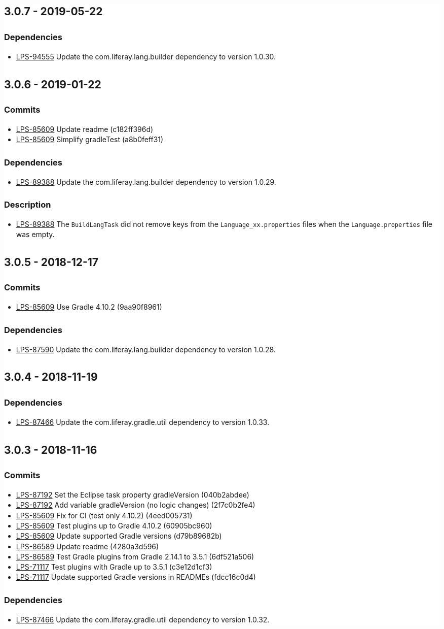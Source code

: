 ## 3.0.7 - 2019-05-22

### Dependencies
- [LPS-94555] Update the com.liferay.lang.builder dependency to version 1.0.30.

## 3.0.6 - 2019-01-22

### Commits
- [LPS-85609] Update readme (c182ff396d)
- [LPS-85609] Simplify gradleTest (a8b0feff31)

### Dependencies
- [LPS-89388] Update the com.liferay.lang.builder dependency to version 1.0.29.

### Description
- [LPS-89388] The `BuildLangTask` did not remove keys from the
`Language_xx.properties` files when the `Language.properties` file was empty.

## 3.0.5 - 2018-12-17

### Commits
- [LPS-85609] Use Gradle 4.10.2 (9aa90f8961)

### Dependencies
- [LPS-87590] Update the com.liferay.lang.builder dependency to version 1.0.28.

## 3.0.4 - 2018-11-19

### Dependencies
- [LPS-87466] Update the com.liferay.gradle.util dependency to version 1.0.33.

## 3.0.3 - 2018-11-16

### Commits
- [LPS-87192] Set the Eclipse task property gradleVersion (040b2abdee)
- [LPS-87192] Add variable gradleVersion (no logic changes) (2f7c0b2fe4)
- [LPS-85609] Fix for CI (test only 4.10.2) (4eed005731)
- [LPS-85609] Test plugins up to Gradle 4.10.2 (60905bc960)
- [LPS-85609] Update supported Gradle versions (d79b89682b)
- [LPS-86589] Update readme (4280a3d596)
- [LPS-86589] Test Gradle plugins from Gradle 2.14.1 to 3.5.1 (6df521a506)
- [LPS-71117] Test plugins with Gradle up to 3.5.1 (c3e12d1cf3)
- [LPS-71117] Update supported Gradle versions in READMEs (fdcc16c0d4)

### Dependencies
- [LPS-87466] Update the com.liferay.gradle.util dependency to version 1.0.32.


[LPS-10661]: https://issues.liferay.com/browse/LPS-10661
[LPS-51081]: https://issues.liferay.com/browse/LPS-51081
[LPS-51801]: https://issues.liferay.com/browse/LPS-51801
[LPS-55187]: https://issues.liferay.com/browse/LPS-55187
[LPS-58330]: https://issues.liferay.com/browse/LPS-58330
[LPS-58467]: https://issues.liferay.com/browse/LPS-58467
[LPS-59465]: https://issues.liferay.com/browse/LPS-59465
[LPS-59564]: https://issues.liferay.com/browse/LPS-59564
[LPS-60548]: https://issues.liferay.com/browse/LPS-60548
[LPS-61088]: https://issues.liferay.com/browse/LPS-61088
[LPS-61099]: https://issues.liferay.com/browse/LPS-61099
[LPS-61420]: https://issues.liferay.com/browse/LPS-61420
[LPS-61848]: https://issues.liferay.com/browse/LPS-61848
[LPS-62883]: https://issues.liferay.com/browse/LPS-62883
[LPS-62970]: https://issues.liferay.com/browse/LPS-62970
[LPS-63699]: https://issues.liferay.com/browse/LPS-63699
[LPS-63943]: https://issues.liferay.com/browse/LPS-63943
[LPS-64021]: https://issues.liferay.com/browse/LPS-64021
[LPS-64816]: https://issues.liferay.com/browse/LPS-64816
[LPS-65086]: https://issues.liferay.com/browse/LPS-65086
[LPS-65749]: https://issues.liferay.com/browse/LPS-65749
[LPS-65909]: https://issues.liferay.com/browse/LPS-65909
[LPS-66061]: https://issues.liferay.com/browse/LPS-66061
[LPS-66064]: https://issues.liferay.com/browse/LPS-66064
[LPS-66709]: https://issues.liferay.com/browse/LPS-66709
[LPS-67042]: https://issues.liferay.com/browse/LPS-67042
[LPS-67151]: https://issues.liferay.com/browse/LPS-67151
[LPS-67573]: https://issues.liferay.com/browse/LPS-67573
[LPS-67658]: https://issues.liferay.com/browse/LPS-67658
[LPS-68165]: https://issues.liferay.com/browse/LPS-68165
[LPS-68231]: https://issues.liferay.com/browse/LPS-68231
[LPS-69259]: https://issues.liferay.com/browse/LPS-69259
[LPS-70060]: https://issues.liferay.com/browse/LPS-70060
[LPS-70677]: https://issues.liferay.com/browse/LPS-70677
[LPS-70890]: https://issues.liferay.com/browse/LPS-70890
[LPS-71117]: https://issues.liferay.com/browse/LPS-71117
[LPS-71375]: https://issues.liferay.com/browse/LPS-71375
[LPS-72102]: https://issues.liferay.com/browse/LPS-72102
[LPS-72914]: https://issues.liferay.com/browse/LPS-72914
[LPS-73584]: https://issues.liferay.com/browse/LPS-73584
[LPS-73725]: https://issues.liferay.com/browse/LPS-73725
[LPS-74250]: https://issues.liferay.com/browse/LPS-74250
[LPS-76221]: https://issues.liferay.com/browse/LPS-76221
[LPS-76644]: https://issues.liferay.com/browse/LPS-76644
[LPS-77425]: https://issues.liferay.com/browse/LPS-77425
[LPS-78493]: https://issues.liferay.com/browse/LPS-78493
[LPS-78845]: https://issues.liferay.com/browse/LPS-78845
[LPS-82209]: https://issues.liferay.com/browse/LPS-82209
[LPS-82343]: https://issues.liferay.com/browse/LPS-82343
[LPS-84094]: https://issues.liferay.com/browse/LPS-84094
[LPS-84119]: https://issues.liferay.com/browse/LPS-84119
[LPS-85092]: https://issues.liferay.com/browse/LPS-85092
[LPS-85609]: https://issues.liferay.com/browse/LPS-85609
[LPS-86589]: https://issues.liferay.com/browse/LPS-86589
[LPS-87192]: https://issues.liferay.com/browse/LPS-87192
[LPS-87466]: https://issues.liferay.com/browse/LPS-87466
[LPS-87590]: https://issues.liferay.com/browse/LPS-87590
[LPS-88645]: https://issues.liferay.com/browse/LPS-88645
[LPS-89388]: https://issues.liferay.com/browse/LPS-89388
[LPS-94555]: https://issues.liferay.com/browse/LPS-94555
[LPS-95819]: https://issues.liferay.com/browse/LPS-95819
[LPS-96247]: https://issues.liferay.com/browse/LPS-96247
[LPS-96860]: https://issues.liferay.com/browse/LPS-96860
[LPS-100515]: https://issues.liferay.com/browse/LPS-100515
[LPS-102700]: https://issues.liferay.com/browse/LPS-102700
[LPS-106149]: https://issues.liferay.com/browse/LPS-106149
[LPS-106614]: https://issues.liferay.com/browse/LPS-106614
[LPS-108328]: https://issues.liferay.com/browse/LPS-108328
[LPS-110283]: https://issues.liferay.com/browse/LPS-110283
[LPS-110422]: https://issues.liferay.com/browse/LPS-110422
[LPS-111896]: https://issues.liferay.com/browse/LPS-111896
[LPS-113624]: https://issues.liferay.com/browse/LPS-113624
[LPS-115020]: https://issues.liferay.com/browse/LPS-115020
[LPS-115366]: https://issues.liferay.com/browse/LPS-115366
[LPS-115438]: https://issues.liferay.com/browse/LPS-115438
[LPS-117015]: https://issues.liferay.com/browse/LPS-117015
[LRDOCS-4319]: https://issues.liferay.com/browse/LRDOCS-4319